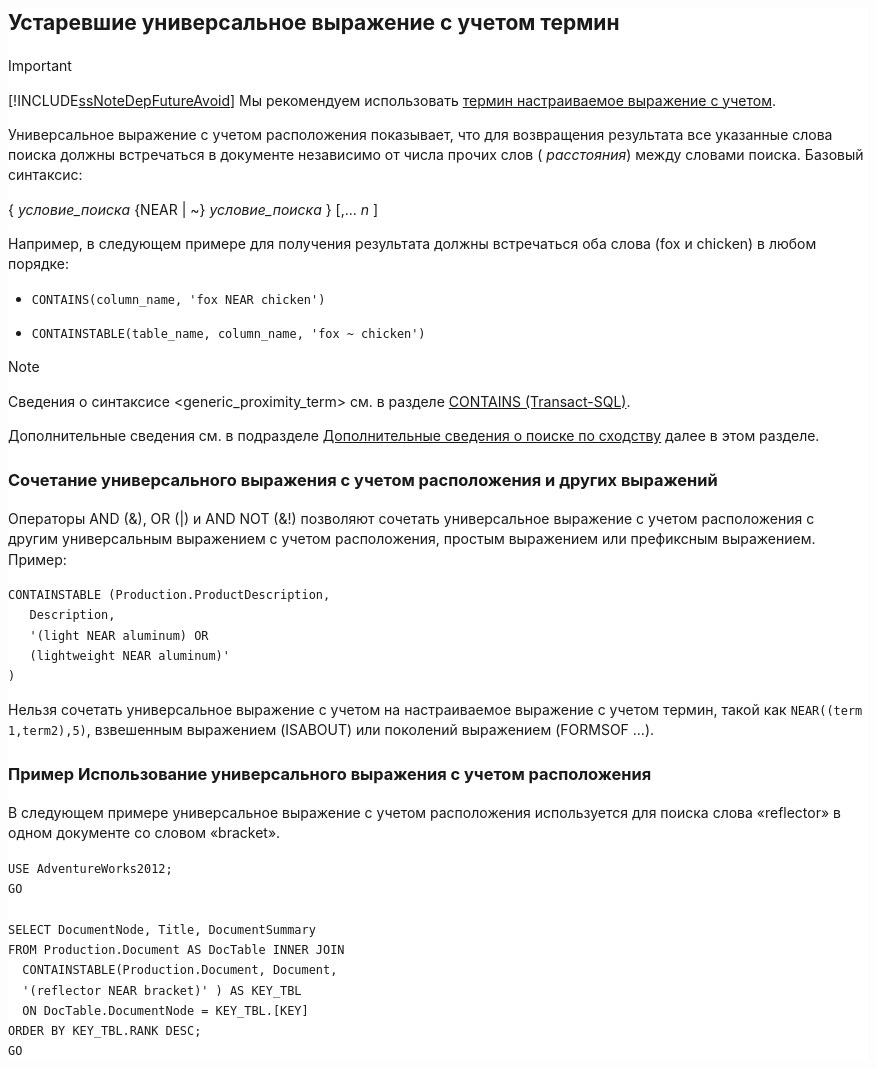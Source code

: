   
##  <a name="Generic_NEAR"></a> Устаревшие универсальное выражение с учетом термин  
  
> [!IMPORTANT]  
>  [!INCLUDE[ssNoteDepFutureAvoid](../../includes/ssnotedepfutureavoid-md.md)] Мы рекомендуем использовать [термин настраиваемое выражение с учетом](#Custom_NEAR).  
  
 Универсальное выражение с учетом расположения показывает, что для возвращения результата все указанные слова поиска должны встречаться в документе независимо от числа прочих слов ( *расстояния*) между словами поиска. Базовый синтаксис:  
  
 { *условие_поиска* {NEAR | ~} *условие_поиска* } [,... *n* ]  
  
 Например, в следующем примере для получения результата должны встречаться оба слова (fox и chicken) в любом порядке:  
  
-   `CONTAINS(column_name, 'fox NEAR chicken')`  
  
-   `CONTAINSTABLE(table_name, column_name, 'fox ~ chicken')`  
  
> [!NOTE]  
>  Сведения о синтаксисе <generic_proximity_term> см. в разделе [CONTAINS (Transact-SQL)](/sql/t-sql/queries/contains-transact-sql).  
  
 Дополнительные сведения см. в подразделе [Дополнительные сведения о поиске по сходству](#Additional_Considerations) далее в этом разделе.  
  
### <a name="combining-a-generic-proximity-term-with-other-terms"></a>Сочетание универсального выражения с учетом расположения и других выражений  
 Операторы AND (&), OR (|) и AND NOT (&!) позволяют сочетать универсальное выражение с учетом расположения с другим универсальным выражением с учетом расположения, простым выражением или префиксным выражением. Пример:  
  
```  
CONTAINSTABLE (Production.ProductDescription,  
   Description,   
   '(light NEAR aluminum) OR  
   (lightweight NEAR aluminum)'  
)  
```  
  
 Нельзя сочетать универсальное выражение с учетом на настраиваемое выражение с учетом термин, такой как `NEAR((term1,term2),5)`, взвешенным выражением (ISABOUT) или поколений выражением (FORMSOF …).  
  
### <a name="example-using-the-generic-proximity-term"></a>Пример Использование универсального выражения с учетом расположения  
 В следующем примере универсальное выражение с учетом расположения используется для поиска слова «reflector» в одном документе со словом «bracket».  
  
```  
USE AdventureWorks2012;  
GO  
  
SELECT DocumentNode, Title, DocumentSummary  
FROM Production.Document AS DocTable INNER JOIN  
  CONTAINSTABLE(Production.Document, Document,  
  '(reflector NEAR bracket)' ) AS KEY_TBL  
  ON DocTable.DocumentNode = KEY_TBL.[KEY]  
ORDER BY KEY_TBL.RANK DESC;  
GO  
```  
  
